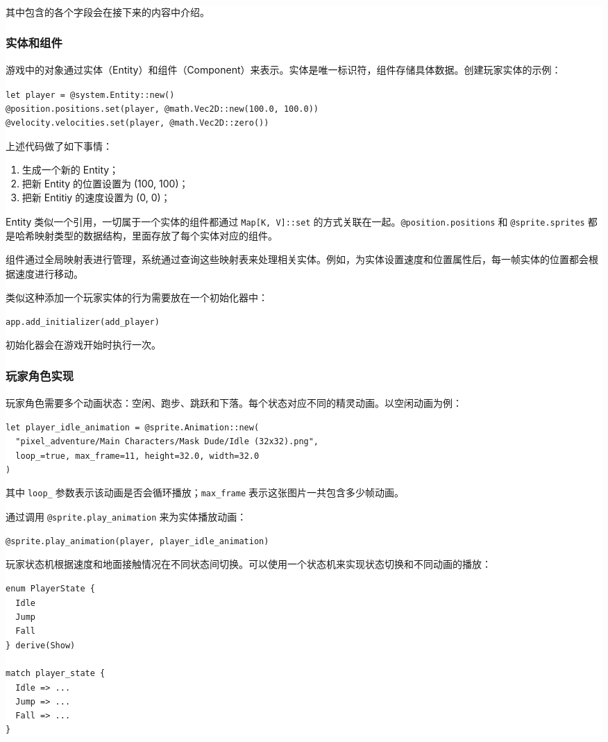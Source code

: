 其中包含的各个字段会在接下来的内容中介绍。

### 实体和组件

游戏中的对象通过实体（Entity）和组件（Component）来表示。实体是唯一标识符，组件存储具体数据。创建玩家实体的示例：

```moonbit
let player = @system.Entity::new()
@position.positions.set(player, @math.Vec2D::new(100.0, 100.0))
@velocity.velocities.set(player, @math.Vec2D::zero())
```

上述代码做了如下事情：

1. 生成一个新的 Entity；
3. 把新 Entity 的位置设置为 (100, 100)；
2. 把新 Entitiy 的速度设置为 (0, 0)；

Entity 类似一个引用，一切属于一个实体的组件都通过 `Map[K, V]::set` 的方式关联在一起。`@position.positions` 和 `@sprite.sprites` 都是哈希映射类型的数据结构，里面存放了每个实体对应的组件。

组件通过全局映射表进行管理，系统通过查询这些映射表来处理相关实体。例如，为实体设置速度和位置属性后，每一帧实体的位置都会根据速度进行移动。

类似这种添加一个玩家实体的行为需要放在一个初始化器中：

```moonbit
app.add_initializer(add_player)
```

初始化器会在游戏开始时执行一次。

### 玩家角色实现

玩家角色需要多个动画状态：空闲、跑步、跳跃和下落。每个状态对应不同的精灵动画。以空闲动画为例：

```moonbit
let player_idle_animation = @sprite.Animation::new(
  "pixel_adventure/Main Characters/Mask Dude/Idle (32x32).png",
  loop_=true, max_frame=11, height=32.0, width=32.0
)
```

其中 `loop_` 参数表示该动画是否会循环播放；`max_frame` 表示这张图片一共包含多少帧动画。

通过调用 `@sprite.play_animation` 来为实体播放动画：

```moonbit
@sprite.play_animation(player, player_idle_animation)
```

玩家状态机根据速度和地面接触情况在不同状态间切换。可以使用一个状态机来实现状态切换和不同动画的播放：

```moonbit
enum PlayerState {
  Idle
  Jump
  Fall
} derive(Show)

match player_state {
  Idle => ...
  Jump => ...
  Fall => ...
}
```
